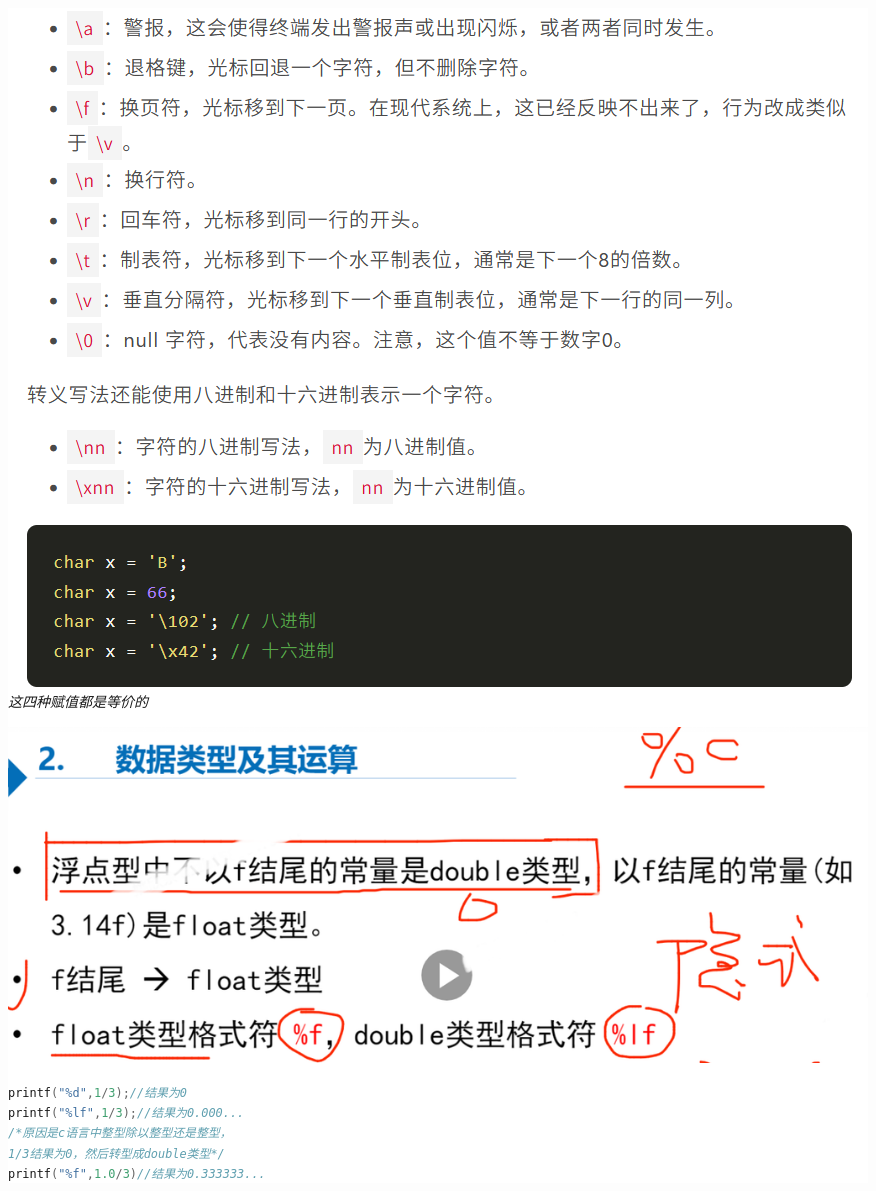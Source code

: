 ![](../images/C语言笔记-基础/A9559D695785D2E6950D0B553F76ABBA.png)
*这四种赋值都是等价的*

![](../images/C语言笔记-基础/CEA017C2609971B96FBB8E6F2AE5B049.png)
```c
printf("%d",1/3);//结果为0
printf("%lf",1/3);//结果为0.000...
/*原因是c语言中整型除以整型还是整型，
1/3结果为0，然后转型成double类型*/
printf("%f",1.0/3)//结果为0.333333...
```
